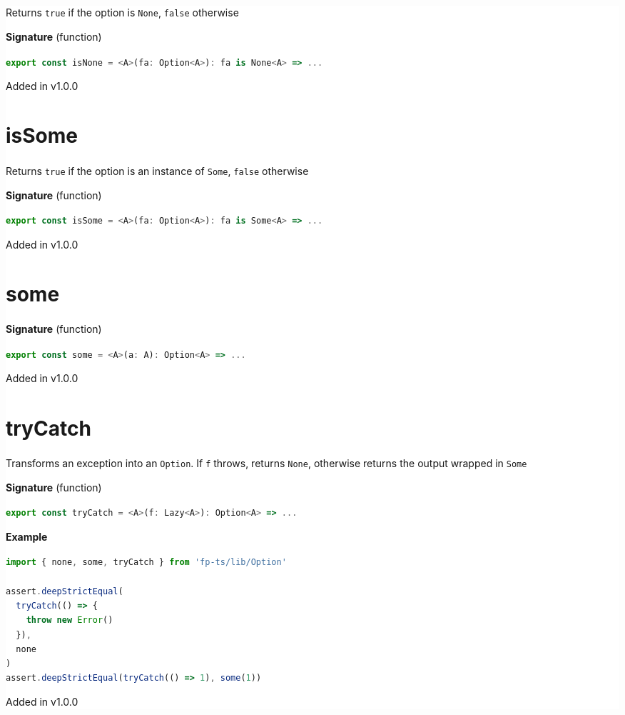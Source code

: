 Returns `true` if the option is `None`, `false` otherwise

**Signature** (function)

```ts
export const isNone = <A>(fa: Option<A>): fa is None<A> => ...
```

Added in v1.0.0

# isSome

Returns `true` if the option is an instance of `Some`, `false` otherwise

**Signature** (function)

```ts
export const isSome = <A>(fa: Option<A>): fa is Some<A> => ...
```

Added in v1.0.0

# some

**Signature** (function)

```ts
export const some = <A>(a: A): Option<A> => ...
```

Added in v1.0.0

# tryCatch

Transforms an exception into an `Option`. If `f` throws, returns `None`, otherwise returns the output wrapped in
`Some`

**Signature** (function)

```ts
export const tryCatch = <A>(f: Lazy<A>): Option<A> => ...
```

**Example**

```ts
import { none, some, tryCatch } from 'fp-ts/lib/Option'

assert.deepStrictEqual(
  tryCatch(() => {
    throw new Error()
  }),
  none
)
assert.deepStrictEqual(tryCatch(() => 1), some(1))
```

Added in v1.0.0
